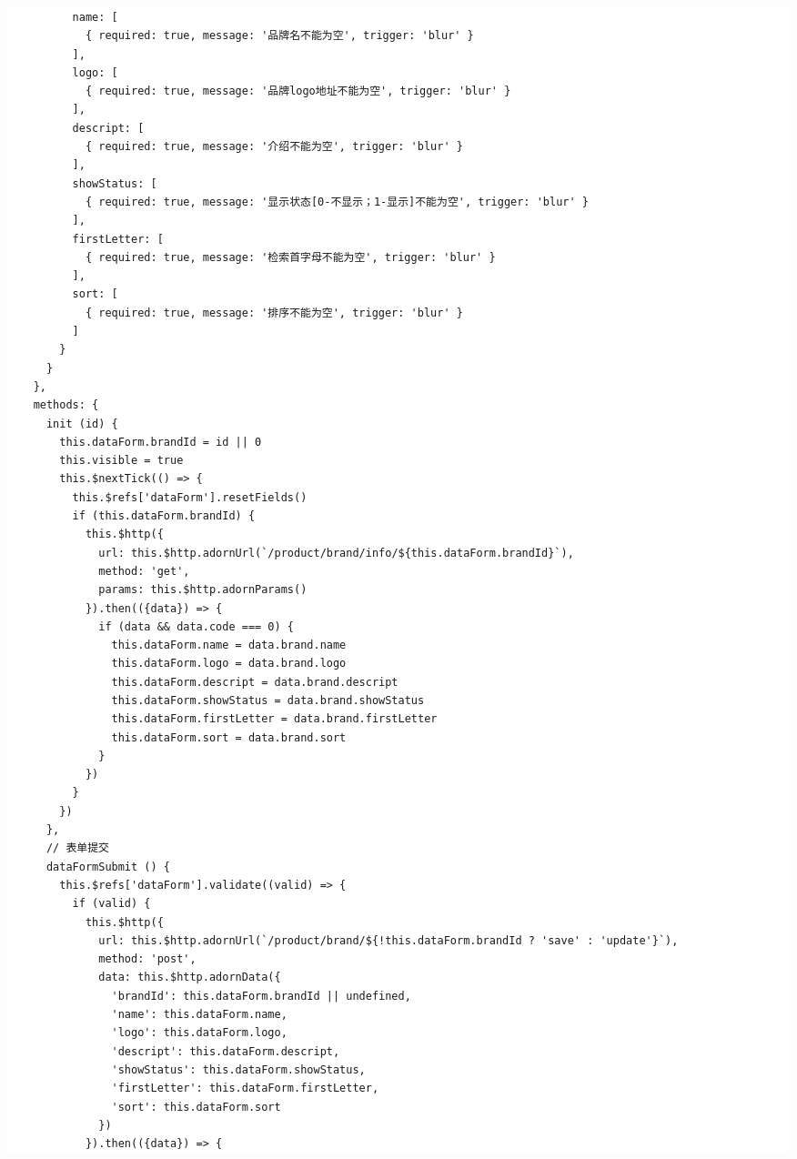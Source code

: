 ```vue
          name: [
            { required: true, message: '品牌名不能为空', trigger: 'blur' }
          ],
          logo: [
            { required: true, message: '品牌logo地址不能为空', trigger: 'blur' }
          ],
          descript: [
            { required: true, message: '介绍不能为空', trigger: 'blur' }
          ],
          showStatus: [
            { required: true, message: '显示状态[0-不显示；1-显示]不能为空', trigger: 'blur' }
          ],
          firstLetter: [
            { required: true, message: '检索首字母不能为空', trigger: 'blur' }
          ],
          sort: [
            { required: true, message: '排序不能为空', trigger: 'blur' }
          ]
        }
      }
    },
    methods: {
      init (id) {
        this.dataForm.brandId = id || 0
        this.visible = true
        this.$nextTick(() => {
          this.$refs['dataForm'].resetFields()
          if (this.dataForm.brandId) {
            this.$http({
              url: this.$http.adornUrl(`/product/brand/info/${this.dataForm.brandId}`),
              method: 'get',
              params: this.$http.adornParams()
            }).then(({data}) => {
              if (data && data.code === 0) {
                this.dataForm.name = data.brand.name
                this.dataForm.logo = data.brand.logo
                this.dataForm.descript = data.brand.descript
                this.dataForm.showStatus = data.brand.showStatus
                this.dataForm.firstLetter = data.brand.firstLetter
                this.dataForm.sort = data.brand.sort
              }
            })
          }
        })
      },
      // 表单提交
      dataFormSubmit () {
        this.$refs['dataForm'].validate((valid) => {
          if (valid) {
            this.$http({
              url: this.$http.adornUrl(`/product/brand/${!this.dataForm.brandId ? 'save' : 'update'}`),
              method: 'post',
              data: this.$http.adornData({
                'brandId': this.dataForm.brandId || undefined,
                'name': this.dataForm.name,
                'logo': this.dataForm.logo,
                'descript': this.dataForm.descript,
                'showStatus': this.dataForm.showStatus,
                'firstLetter': this.dataForm.firstLetter,
                'sort': this.dataForm.sort
              })
            }).then(({data}) => {
```